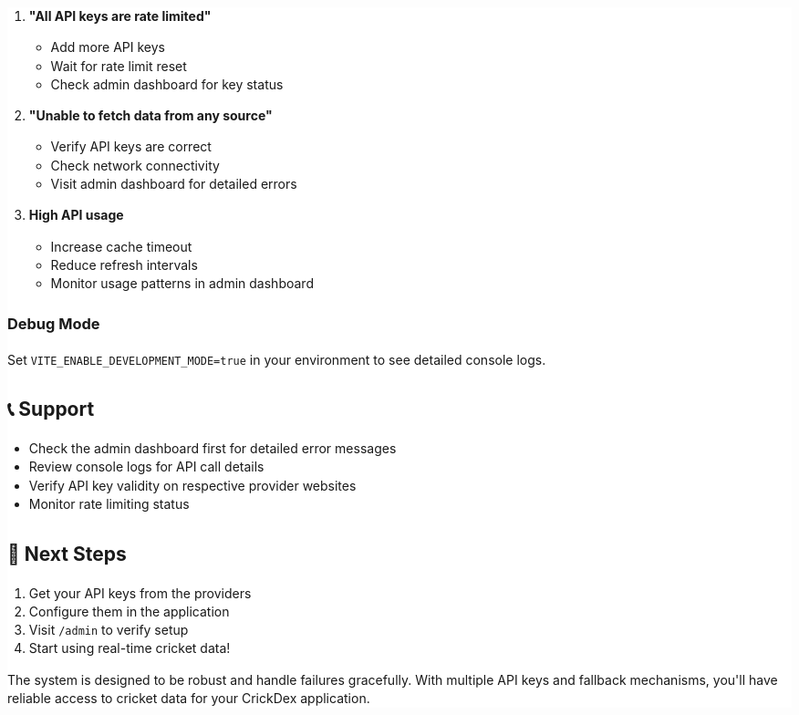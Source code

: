 1. **"All API keys are rate limited"**
   - Add more API keys
   - Wait for rate limit reset
   - Check admin dashboard for key status

2. **"Unable to fetch data from any source"**
   - Verify API keys are correct
   - Check network connectivity
   - Visit admin dashboard for detailed errors

3. **High API usage**
   - Increase cache timeout
   - Reduce refresh intervals
   - Monitor usage patterns in admin dashboard

### Debug Mode
Set `VITE_ENABLE_DEVELOPMENT_MODE=true` in your environment to see detailed console logs.

## 📞 Support

- Check the admin dashboard first for detailed error messages
- Review console logs for API call details
- Verify API key validity on respective provider websites
- Monitor rate limiting status

## 🎉 Next Steps

1. Get your API keys from the providers
2. Configure them in the application
3. Visit `/admin` to verify setup
4. Start using real-time cricket data!

The system is designed to be robust and handle failures gracefully. With multiple API keys and fallback mechanisms, you'll have reliable access to cricket data for your CrickDex application.
